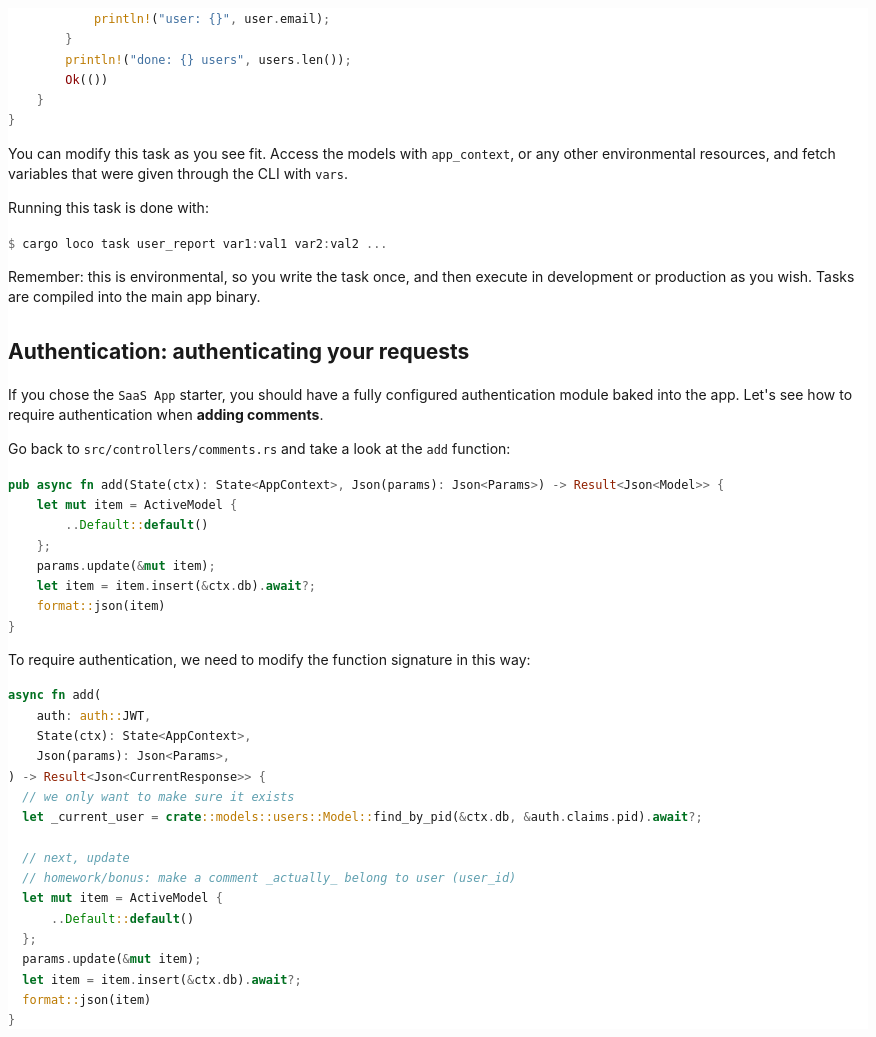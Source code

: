 ```rust
            println!("user: {}", user.email);
        }
        println!("done: {} users", users.len());
        Ok(())
    }
}
```

You can modify this task as you see fit. Access the models with `app_context`, or any other environmental resources, and fetch
variables that were given through the CLI with `vars`.

Running this task is done with:

```rust
$ cargo loco task user_report var1:val1 var2:val2 ...
```

Remember: this is environmental, so you write the task once, and then execute in development or production as you wish. Tasks are compiled into the main app binary.

## Authentication: authenticating your requests

If you chose the `SaaS App` starter, you should have a fully configured authentication module baked into the app.
Let's see how to require authentication when **adding comments**.

Go back to `src/controllers/comments.rs` and take a look at the `add` function:

```rust
pub async fn add(State(ctx): State<AppContext>, Json(params): Json<Params>) -> Result<Json<Model>> {
    let mut item = ActiveModel {
        ..Default::default()
    };
    params.update(&mut item);
    let item = item.insert(&ctx.db).await?;
    format::json(item)
}
```

To require authentication, we need to modify the function signature in this way:

```rust
async fn add(
    auth: auth::JWT,
    State(ctx): State<AppContext>,
    Json(params): Json<Params>,
) -> Result<Json<CurrentResponse>> {
  // we only want to make sure it exists
  let _current_user = crate::models::users::Model::find_by_pid(&ctx.db, &auth.claims.pid).await?;

  // next, update
  // homework/bonus: make a comment _actually_ belong to user (user_id)
  let mut item = ActiveModel {
      ..Default::default()
  };
  params.update(&mut item);
  let item = item.insert(&ctx.db).await?;
  format::json(item)
}
```
